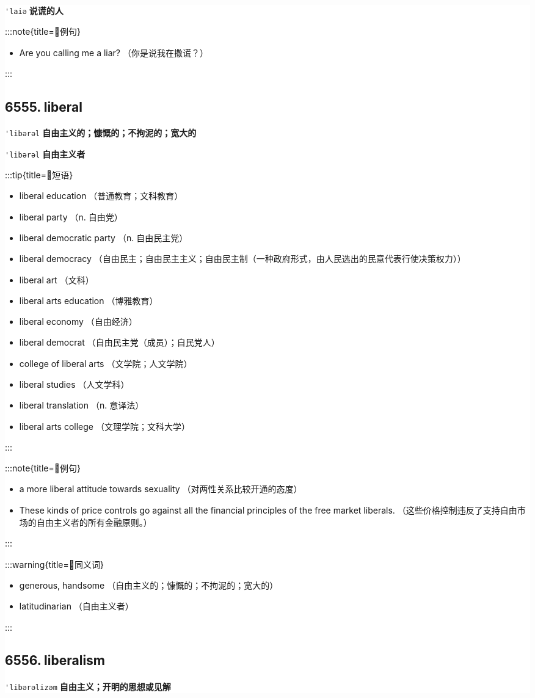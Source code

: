 `'laiə`  **说谎的人**

:::note{title=🎤例句}

- Are you calling me a liar? （你是说我在撒谎？）

:::

## 6555. liberal

`'libərəl`  **自由主义的；慷慨的；不拘泥的；宽大的**

`'libərəl`  **自由主义者**

:::tip{title=🤩短语}

- liberal education （普通教育；文科教育）

- liberal party （n. 自由党）

- liberal democratic party （n. 自由民主党）

- liberal democracy （自由民主；自由民主主义；自由民主制（一种政府形式，由人民选出的民意代表行使决策权力））

- liberal art （文科）

- liberal arts education （博雅教育）

- liberal economy （自由经济）

- liberal democrat （自由民主党（成员）；自民党人）

- college of liberal arts （文学院；人文学院）

- liberal studies （人文学科）

- liberal translation （n. 意译法）

- liberal arts college （文理学院；文科大学）

:::

:::note{title=🎤例句}

- a more liberal attitude towards sexuality （对两性关系比较开通的态度）

- These kinds of price controls go against all the financial principles of the free market liberals. （这些价格控制违反了支持自由市场的自由主义者的所有金融原则。）

:::

:::warning{title=🤔同义词}

- generous, handsome （自由主义的；慷慨的；不拘泥的；宽大的）

- latitudinarian （自由主义者）

:::


## 6556. liberalism

`'libərəlizəm`  **自由主义；开明的思想或见解**
